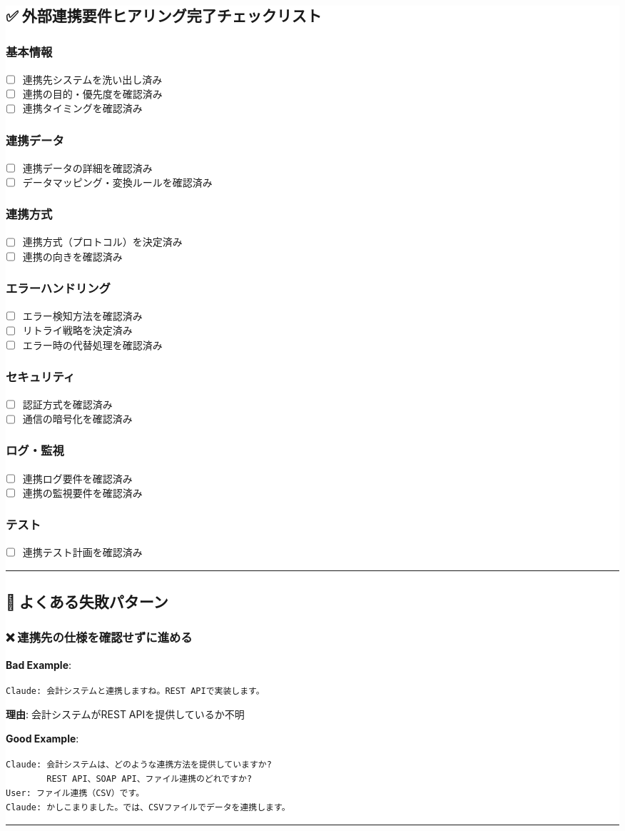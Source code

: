 
## ✅ 外部連携要件ヒアリング完了チェックリスト

### 基本情報
- [ ] 連携先システムを洗い出し済み
- [ ] 連携の目的・優先度を確認済み
- [ ] 連携タイミングを確認済み

### 連携データ
- [ ] 連携データの詳細を確認済み
- [ ] データマッピング・変換ルールを確認済み

### 連携方式
- [ ] 連携方式（プロトコル）を決定済み
- [ ] 連携の向きを確認済み

### エラーハンドリング
- [ ] エラー検知方法を確認済み
- [ ] リトライ戦略を決定済み
- [ ] エラー時の代替処理を確認済み

### セキュリティ
- [ ] 認証方式を確認済み
- [ ] 通信の暗号化を確認済み

### ログ・監視
- [ ] 連携ログ要件を確認済み
- [ ] 連携の監視要件を確認済み

### テスト
- [ ] 連携テスト計画を確認済み

---

## 🚨 よくある失敗パターン

### ❌ 連携先の仕様を確認せずに進める

**Bad Example**:
```
Claude: 会計システムと連携しますね。REST APIで実装します。
```

**理由**: 会計システムがREST APIを提供しているか不明

**Good Example**:
```
Claude: 会計システムは、どのような連携方法を提供していますか?
        REST API、SOAP API、ファイル連携のどれですか?
User: ファイル連携（CSV）です。
Claude: かしこまりました。では、CSVファイルでデータを連携します。
```

---